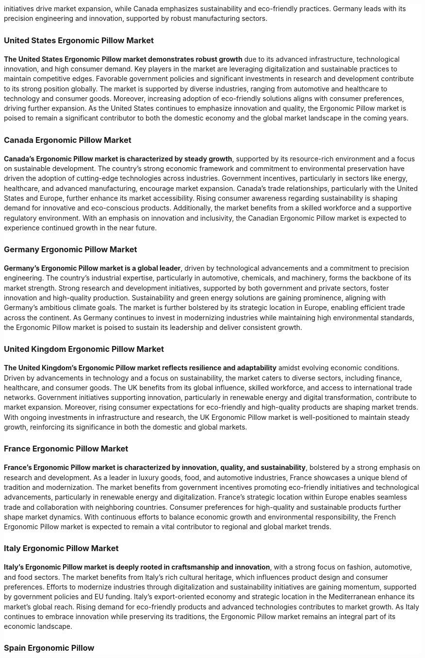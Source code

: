 initiatives drive market expansion, while Canada emphasizes sustainability and eco-friendly practices. Germany leads with its precision engineering and innovation, supported by robust manufacturing sectors.</span></em></p></blockquote><h3><strong>United States Ergonomic Pillow Market</strong></h3><p><strong>The United States Ergonomic Pillow market demonstrates robust growth</strong> due to its advanced infrastructure, technological innovation, and high consumer demand. Key players in the market are leveraging digitalization and sustainable practices to maintain competitive edges. Favorable government policies and significant investments in research and development contribute to its strong position globally. The market is supported by diverse industries, ranging from automotive and healthcare to technology and consumer goods. Moreover, increasing adoption of eco-friendly solutions aligns with consumer preferences, driving further expansion. As the United States continues to emphasize innovation and quality, the Ergonomic Pillow market is poised to remain a significant contributor to both the domestic economy and the global market landscape in the coming years.</p><h3><strong>Canada Ergonomic Pillow Market</strong></h3><p><strong>Canada&rsquo;s Ergonomic Pillow market is characterized by steady growth</strong>, supported by its resource-rich environment and a focus on sustainable development. The country&rsquo;s strong economic framework and commitment to environmental preservation have driven the adoption of cutting-edge technologies across industries. Government incentives, particularly in sectors like energy, healthcare, and advanced manufacturing, encourage market expansion. Canada&rsquo;s trade relationships, particularly with the United States and Europe, further enhance its market accessibility. Rising consumer awareness regarding sustainability is shaping demand for innovative and eco-conscious products. Additionally, the market benefits from a skilled workforce and a supportive regulatory environment. With an emphasis on innovation and inclusivity, the Canadian Ergonomic Pillow market is expected to experience continued growth in the near future.</p><h3><strong>Germany Ergonomic Pillow Market</strong></h3><p><strong>Germany&rsquo;s Ergonomic Pillow market is a global leader</strong>, driven by technological advancements and a commitment to precision engineering. The country&rsquo;s industrial expertise, particularly in automotive, chemicals, and machinery, forms the backbone of its market strength. Strong research and development initiatives, supported by both government and private sectors, foster innovation and high-quality production. Sustainability and green energy solutions are gaining prominence, aligning with Germany&rsquo;s ambitious climate goals. The market is further bolstered by its strategic location in Europe, enabling efficient trade across the continent. As Germany continues to invest in modernizing industries while maintaining high environmental standards, the Ergonomic Pillow market is poised to sustain its leadership and deliver consistent growth.</p><h3><strong>United Kingdom Ergonomic Pillow Market</strong></h3><p><strong>The United Kingdom&rsquo;s Ergonomic Pillow market reflects resilience and adaptability</strong> amidst evolving economic conditions. Driven by advancements in technology and a focus on sustainability, the market caters to diverse sectors, including finance, healthcare, and consumer goods. The UK benefits from its global influence, skilled workforce, and access to international trade networks. Government initiatives supporting innovation, particularly in renewable energy and digital transformation, contribute to market expansion. Moreover, rising consumer expectations for eco-friendly and high-quality products are shaping market trends. With ongoing investments in infrastructure and research, the UK Ergonomic Pillow market is well-positioned to maintain steady growth, reinforcing its significance in both the domestic and global markets.</p><h3><strong>France Ergonomic Pillow Market</strong></h3><p><strong>France&rsquo;s Ergonomic Pillow market is characterized by innovation, quality, and sustainability</strong>, bolstered by a strong emphasis on research and development. As a leader in luxury goods, food, and automotive industries, France showcases a unique blend of tradition and modernization. The market benefits from government incentives promoting eco-friendly initiatives and technological advancements, particularly in renewable energy and digitalization. France&rsquo;s strategic location within Europe enables seamless trade and collaboration with neighboring countries. Consumer preferences for high-quality and sustainable products further shape market dynamics. With continuous efforts to balance economic growth and environmental responsibility, the French Ergonomic Pillow market is expected to remain a vital contributor to regional and global market trends.</p><h3><strong>Italy Ergonomic Pillow Market</strong></h3><p><strong>Italy&rsquo;s Ergonomic Pillow market is deeply rooted in craftsmanship and innovation</strong>, with a strong focus on fashion, automotive, and food sectors. The market benefits from Italy&rsquo;s rich cultural heritage, which influences product design and consumer preferences. Efforts to modernize industries through digitalization and sustainability initiatives are gaining momentum, supported by government policies and EU funding. Italy&rsquo;s export-oriented economy and strategic location in the Mediterranean enhance its market&rsquo;s global reach. Rising demand for eco-friendly products and advanced technologies contributes to market growth. As Italy continues to embrace innovation while preserving its traditions, the Ergonomic Pillow market remains an integral part of its economic landscape.</p><h3><strong>Spain Ergonomic Pillow